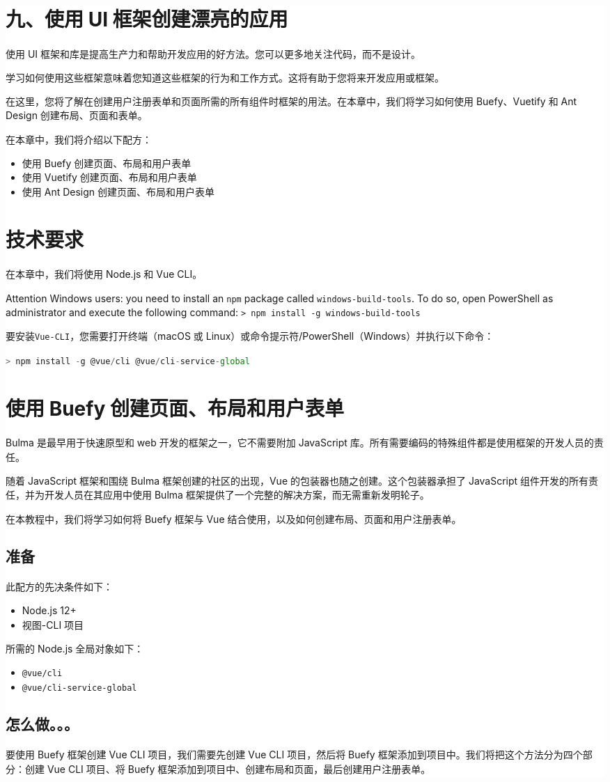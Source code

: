 # 九、使用 UI 框架创建漂亮的应用

使用 UI 框架和库是提高生产力和帮助开发应用的好方法。您可以更多地关注代码，而不是设计。

学习如何使用这些框架意味着您知道这些框架的行为和工作方式。这将有助于您将来开发应用或框架。

在这里，您将了解在创建用户注册表单和页面所需的所有组件时框架的用法。在本章中，我们将学习如何使用 Buefy、Vuetify 和 Ant Design 创建布局、页面和表单。

在本章中，我们将介绍以下配方：

*   使用 Buefy 创建页面、布局和用户表单
*   使用 Vuetify 创建页面、布局和用户表单
*   使用 Ant Design 创建页面、布局和用户表单

# 技术要求

在本章中，我们将使用 Node.js 和 Vue CLI。

Attention Windows users: you need to install an `npm` package called `windows-build-tools`. To do so, open PowerShell as administrator and execute the following command:
`> npm install -g windows-build-tools`

要安装`Vue-CLI`，您需要打开终端（macOS 或 Linux）或命令提示符/PowerShell（Windows）并执行以下命令：

```js
> npm install -g @vue/cli @vue/cli-service-global
```

# 使用 Buefy 创建页面、布局和用户表单

Bulma 是最早用于快速原型和 web 开发的框架之一，它不需要附加 JavaScript 库。所有需要编码的特殊组件都是使用框架的开发人员的责任。

随着 JavaScript 框架和围绕 Bulma 框架创建的社区的出现，Vue 的包装器也随之创建。这个包装器承担了 JavaScript 组件开发的所有责任，并为开发人员在其应用中使用 Bulma 框架提供了一个完整的解决方案，而无需重新发明轮子。

在本教程中，我们将学习如何将 Buefy 框架与 Vue 结合使用，以及如何创建布局、页面和用户注册表单。

## 准备

此配方的先决条件如下：

*   Node.js 12+
*   视图-CLI 项目

所需的 Node.js 全局对象如下：

*   `@vue/cli`
*   `@vue/cli-service-global`

## 怎么做。。。

要使用 Buefy 框架创建 Vue CLI 项目，我们需要先创建 Vue CLI 项目，然后将 Buefy 框架添加到项目中。我们将把这个方法分为四个部分：创建 Vue CLI 项目、将 Buefy 框架添加到项目中、创建布局和页面，最后创建用户注册表单。
